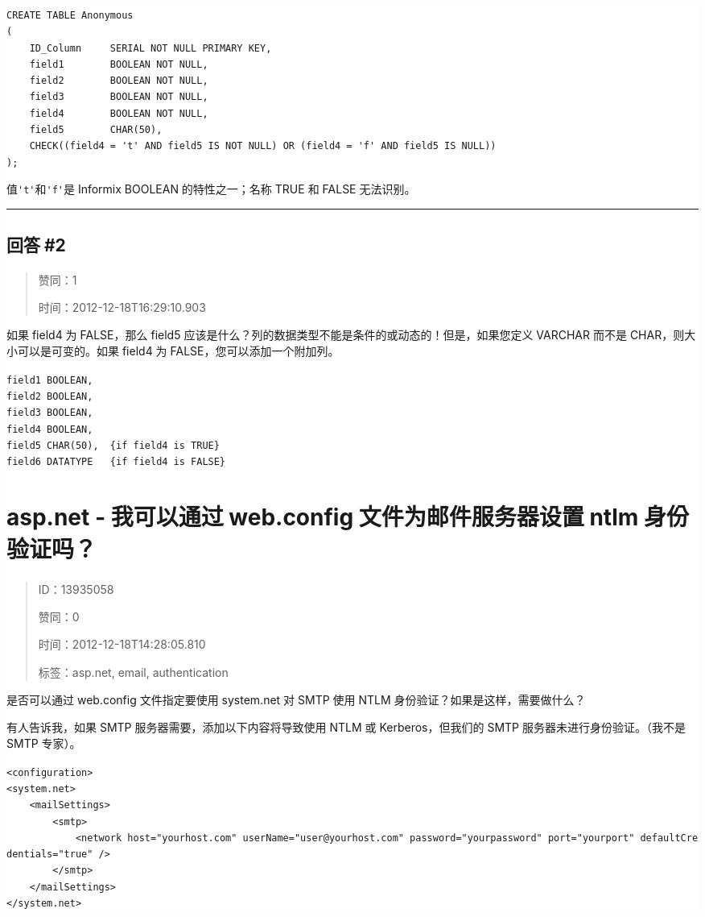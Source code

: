 ```
CREATE TABLE Anonymous
(
    ID_Column     SERIAL NOT NULL PRIMARY KEY,
    field1        BOOLEAN NOT NULL,
    field2        BOOLEAN NOT NULL,
    field3        BOOLEAN NOT NULL,
    field4        BOOLEAN NOT NULL,
    field5        CHAR(50),
    CHECK((field4 = 't' AND field5 IS NOT NULL) OR (field4 = 'f' AND field5 IS NULL))
); 
```

值`'t'`和`'f'`是 Informix BOOLEAN 的特性之一；名称 TRUE 和 FALSE 无法识别。

* * *

## 回答 #2

> 赞同：1
> 
> 时间：2012-12-18T16:29:10.903

如果 field4 为 FALSE，那么 field5 应该是什么？列的数据类型不能是条件的或动态的！但是，如果您定义 VARCHAR 而不是 CHAR，则大小可以是可变的。如果 field4 为 FALSE，您可以添加一个附加列。

```
field1 BOOLEAN,
field2 BOOLEAN,
field3 BOOLEAN,
field4 BOOLEAN,
field5 CHAR(50),  {if field4 is TRUE}
field6 DATATYPE   {if field4 is FALSE} 
```

# asp.net - 我可以通过 web.config 文件为邮件服务器设置 ntlm 身份验证吗？

> ID：13935058
> 
> 赞同：0
> 
> 时间：2012-12-18T14:28:05.810
> 
> 标签：asp.net, email, authentication

是否可以通过 web.config 文件指定要使用 system.net 对 SMTP 使用 NTLM 身份验证？如果是这样，需要做什么？

有人告诉我，如果 SMTP 服务器需要，添加以下内容将导致使用 NTLM 或 Kerberos，但我们的 SMTP 服务器未进行身份验证。（我不是 SMTP 专家）。

```
<configuration>
<system.net>
    <mailSettings>
        <smtp>
            <network host="yourhost.com" userName="user@yourhost.com" password="yourpassword" port="yourport" defaultCredentials="true" />
        </smtp>
    </mailSettings>
</system.net> 
```
